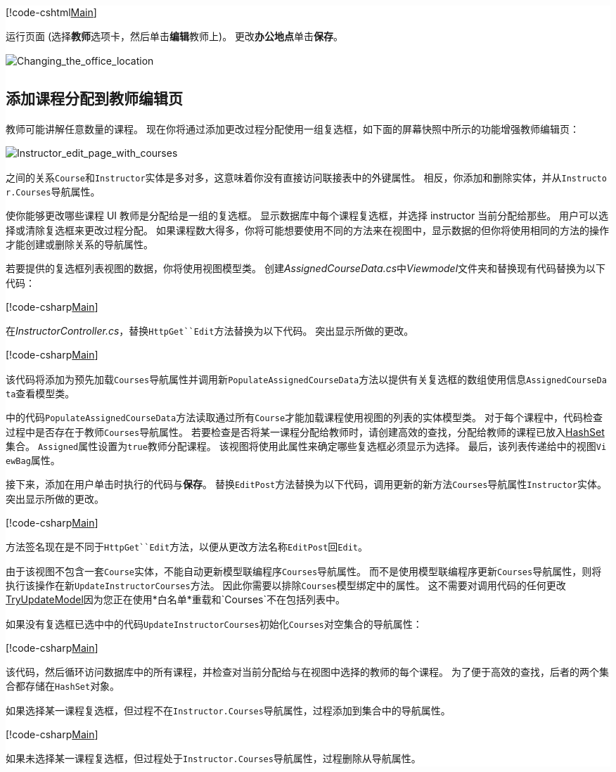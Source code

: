 [!code-cshtml[Main](updating-related-data-with-the-entity-framework-in-an-asp-net-mvc-application/samples/sample14.cshtml)]

运行页面 (选择**教师**选项卡，然后单击**编辑**教师上)。 更改**办公地点**单击**保存**。

![Changing_the_office_location](updating-related-data-with-the-entity-framework-in-an-asp-net-mvc-application/_static/image8.png)

## <a name="adding-course-assignments-to-the-instructor-edit-page"></a>添加课程分配到教师编辑页

教师可能讲解任意数量的课程。 现在你将通过添加更改过程分配使用一组复选框，如下面的屏幕快照中所示的功能增强教师编辑页：

![Instructor_edit_page_with_courses](updating-related-data-with-the-entity-framework-in-an-asp-net-mvc-application/_static/image9.png)

之间的关系`Course`和`Instructor`实体是多对多，这意味着你没有直接访问联接表中的外键属性。 相反，你添加和删除实体，并从`Instructor.Courses`导航属性。

使你能够更改哪些课程 UI 教师是分配给是一组的复选框。 显示数据库中每个课程复选框，并选择 instructor 当前分配给那些。 用户可以选择或清除复选框来更改过程分配。 如果课程数大得多，你将可能想要使用不同的方法来在视图中，显示数据的但你将使用相同的方法的操作才能创建或删除关系的导航属性。

若要提供的复选框列表视图的数据，你将使用视图模型类。 创建*AssignedCourseData.cs*中*Viewmodel*文件夹和替换现有代码替换为以下代码：

[!code-csharp[Main](updating-related-data-with-the-entity-framework-in-an-asp-net-mvc-application/samples/sample15.cs)]

在*InstructorController.cs*，替换`HttpGet``Edit`方法替换为以下代码。 突出显示所做的更改。

[!code-csharp[Main](updating-related-data-with-the-entity-framework-in-an-asp-net-mvc-application/samples/sample16.cs?highlight=9,12,20-35)]

该代码将添加为预先加载`Courses`导航属性并调用新`PopulateAssignedCourseData`方法以提供有关复选框的数组使用信息`AssignedCourseData`查看模型类。

中的代码`PopulateAssignedCourseData`方法读取通过所有`Course`才能加载课程使用视图的列表的实体模型类。 对于每个课程中，代码检查过程中是否存在于教师`Courses`导航属性。 若要检查是否将某一课程分配给教师时，请创建高效的查找，分配给教师的课程已放入[HashSet](https://msdn.microsoft.com/library/bb359438.aspx)集合。 `Assigned`属性设置为`true`教师分配课程。 该视图将使用此属性来确定哪些复选框必须显示为选择。 最后，该列表传递给中的视图`ViewBag`属性。

接下来，添加在用户单击时执行的代码与**保存**。 替换`EditPost`方法替换为以下代码，调用更新的新方法`Courses`导航属性`Instructor`实体。 突出显示所做的更改。

[!code-csharp[Main](updating-related-data-with-the-entity-framework-in-an-asp-net-mvc-application/samples/sample17.cs?highlight=3,11,25,37,40-68)]

方法签名现在是不同于`HttpGet``Edit`方法，以便从更改方法名称`EditPost`回`Edit`。

由于该视图不包含一套`Course`实体，不能自动更新模型联编程序`Courses`导航属性。 而不是使用模型联编程序更新`Courses`导航属性，则将执行该操作在新`UpdateInstructorCourses`方法。 因此你需要以排除`Courses`模型绑定中的属性。 这不需要对调用代码的任何更改[TryUpdateModel](https://msdn.microsoft.com/library/dd470908(v=vs.98).aspx)因为您正在使用*白名单*重载和`Courses`不在包括列表中。

如果没有复选框已选中中的代码`UpdateInstructorCourses`初始化`Courses`对空集合的导航属性：

[!code-csharp[Main](updating-related-data-with-the-entity-framework-in-an-asp-net-mvc-application/samples/sample18.cs)]

该代码，然后循环访问数据库中的所有课程，并检查对当前分配给与在视图中选择的教师的每个课程。 为了便于高效的查找，后者的两个集合都存储在`HashSet`对象。

如果选择某一课程复选框，但过程不在`Instructor.Courses`导航属性，过程添加到集合中的导航属性。

[!code-csharp[Main](updating-related-data-with-the-entity-framework-in-an-asp-net-mvc-application/samples/sample19.cs)]

如果未选择某一课程复选框，但过程处于`Instructor.Courses`导航属性，过程删除从导航属性。
